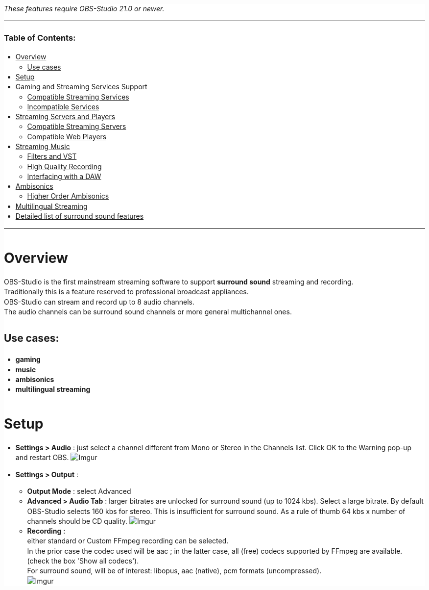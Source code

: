 _These features require OBS-Studio 21.0 or newer._

***

### Table of Contents:

* [Overview](#overview)    
  * [Use cases](#use-cases)
* [Setup](#setup)
* [Gaming and Streaming Services Support](#gaming-and-streaming-services-support)
  * [Compatible Streaming Services](#compatible-streaming-services)
  * [Incompatible Services](#incompatible-services)
* [Streaming Servers and Players](#streaming-servers-and-players)
  * [Compatible Streaming Servers](#compatible-streaming-servers)
  * [Compatible Web Players](#compatible-web-players)
* [Streaming Music](#streaming-music)
  * [Filters and VST](#filters-and-vst)
  * [High Quality Recording](#high-quality-recording)
  * [Interfacing with a DAW](#interfacing-with-a-daw)
* [Ambisonics](#ambisonics)
  * [Higher Order Ambisonics](#higher-order-ambisonics)
* [Multilingual Streaming](#multilingual-streaming)
* [Detailed list of surround sound features](#detailed-list-of-surround-sound-features)

***

# **Overview**
OBS-Studio is the first mainstream streaming software to support **surround sound** streaming and recording.   
Traditionally this is a feature reserved to professional broadcast appliances.  
OBS-Studio can stream and record up to 8 audio channels.  
The audio channels can be surround sound channels or more general multichannel ones. 

## **Use cases:**
* **gaming**
* **music**
* **ambisonics**
* **multilingual streaming**

# **Setup**  
   
* **Settings > Audio** : just select a channel different from Mono or Stereo in the Channels list. Click OK to the Warning pop-up and restart OBS.
![Imgur](https://i.imgur.com/svd8gp2.jpg)

* **Settings > Output** : 
    * **Output Mode** : select Advanced
    * **Advanced > Audio Tab** : larger bitrates are unlocked for surround sound (up to 1024 kbs). Select a large bitrate. By default OBS-Studio selects 160 kbs for stereo. This is insufficient for surround sound. As a rule of thumb 64 kbs x number of channels should be CD quality. 
![Imgur](https://i.imgur.com/lLorSYB.jpg)
    * **Recording** :    
either standard or Custom FFmpeg recording can be selected.   
In the prior case the codec used will be aac ; in the latter case, all (free) codecs supported by FFmpeg are available.    
(check the box 'Show all codecs').   
For surround sound, will be of interest: libopus, aac (native), pcm formats (uncompressed).  
![Imgur](https://i.imgur.com/JPQhJlg.jpg)
